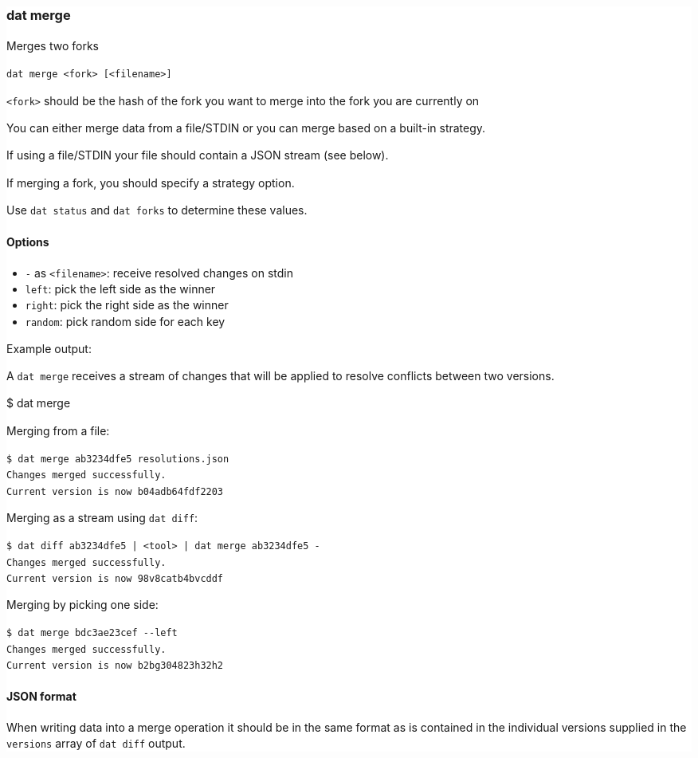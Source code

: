 ### dat merge

Merges two forks

```
dat merge <fork> [<filename>]
```

`<fork>` should be the hash of the fork you want to merge into the fork you are currently on

You can either merge data from a file/STDIN or you can merge based on a built-in strategy.

If using a file/STDIN your file should contain a JSON stream (see below).

If merging a fork, you should specify a strategy option.

Use `dat status` and `dat forks` to determine these values.

#### Options

- `-` as `<filename>`: receive resolved changes on stdin
- `left`: pick the left side as the winner
- `right`: pick the right side as the winner
- `random`: pick random side for each key

Example output:

A `dat merge` receives a stream of changes that will be applied to resolve conflicts between two versions.

$ dat merge

Merging from a file:

```
$ dat merge ab3234dfe5 resolutions.json
Changes merged successfully.
Current version is now b04adb64fdf2203
```

Merging as a stream using `dat diff`:

```
$ dat diff ab3234dfe5 | <tool> | dat merge ab3234dfe5 -
Changes merged successfully.
Current version is now 98v8catb4bvcddf
```

Merging by picking one side:

```
$ dat merge bdc3ae23cef --left
Changes merged successfully.
Current version is now b2bg304823h32h2
```

#### JSON format

When writing data into a merge operation it should be in the same format as is contained in the individual versions supplied in the `versions` array of `dat diff` output.
